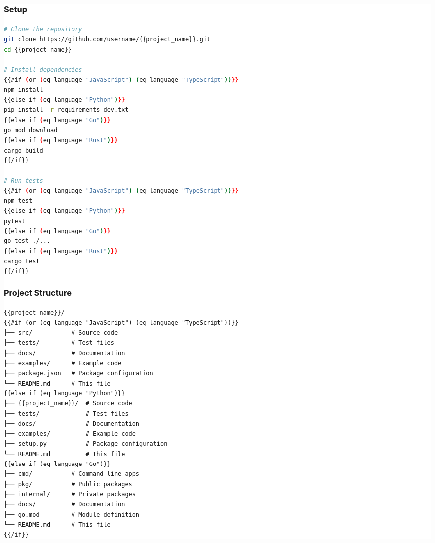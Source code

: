 ### Setup

```bash
# Clone the repository
git clone https://github.com/username/{{project_name}}.git
cd {{project_name}}

# Install dependencies
{{#if (or (eq language "JavaScript") (eq language "TypeScript"))}}
npm install
{{else if (eq language "Python")}}
pip install -r requirements-dev.txt
{{else if (eq language "Go")}}
go mod download
{{else if (eq language "Rust")}}
cargo build
{{/if}}

# Run tests
{{#if (or (eq language "JavaScript") (eq language "TypeScript"))}}
npm test
{{else if (eq language "Python")}}
pytest
{{else if (eq language "Go")}}
go test ./...
{{else if (eq language "Rust")}}
cargo test
{{/if}}
```

### Project Structure

```
{{project_name}}/
{{#if (or (eq language "JavaScript") (eq language "TypeScript"))}}
├── src/           # Source code
├── tests/         # Test files
├── docs/          # Documentation
├── examples/      # Example code
├── package.json   # Package configuration
└── README.md      # This file
{{else if (eq language "Python")}}
├── {{project_name}}/  # Source code
├── tests/             # Test files
├── docs/              # Documentation
├── examples/          # Example code
├── setup.py           # Package configuration
└── README.md          # This file
{{else if (eq language "Go")}}
├── cmd/           # Command line apps
├── pkg/           # Public packages
├── internal/      # Private packages
├── docs/          # Documentation
├── go.mod         # Module definition
└── README.md      # This file
{{/if}}
```
